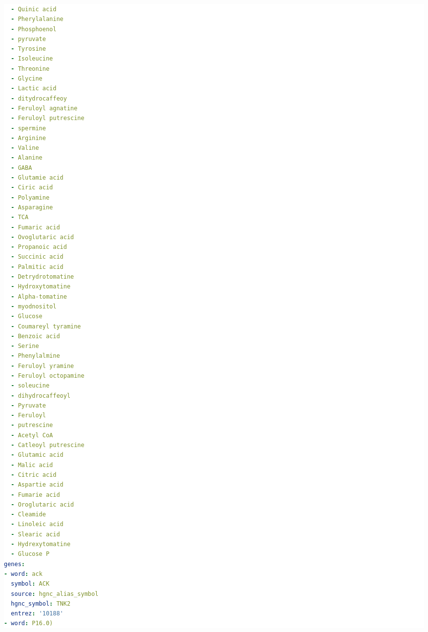 ```yaml
  - Quinic acid
  - Pherylalanine
  - Phosphoenol
  - pyruvate
  - Tyrosine
  - Isoleucine
  - Threonine
  - Glycine
  - Lactic acid
  - ditydrocaffeoy
  - Feruloyl agnatine
  - Feruloyl putrescine
  - spermine
  - Arginine
  - Valine
  - Alanine
  - GABA
  - Glutamie acid
  - Ciric acid
  - Polyamine
  - Asparagine
  - TCA
  - Fumaric acid
  - Ovoglutaric acid
  - Propanoic acid
  - Succinic acid
  - Palmitic acid
  - Detrydrotomatine
  - Hydroxytomatine
  - Alpha-tomatine
  - myodnositol
  - Glucose
  - Coumareyl tyramine
  - Benzoic acid
  - Serine
  - Phenylalmine
  - Feruloyl yramine
  - Feruloyl octopamine
  - soleucine
  - dihydrocaffeoyl
  - Pyruvate
  - Feruloyl
  - putrescine
  - Acetyl CoA
  - Catleoyl putrescine
  - Glutamic acid
  - Malic acid
  - Citric acid
  - Aspartie acid
  - Fumarie acid
  - Oroglutaric acid
  - Cleamide
  - Linoleic acid
  - Slearic acid
  - Hydrexytomatine
  - Glucose P
genes:
- word: ack
  symbol: ACK
  source: hgnc_alias_symbol
  hgnc_symbol: TNK2
  entrez: '10188'
- word: P16.0)
```